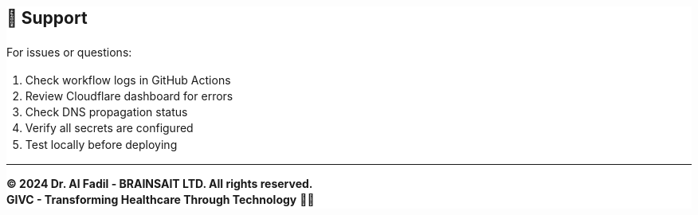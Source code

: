 ## 🤝 Support

For issues or questions:
1. Check workflow logs in GitHub Actions
2. Review Cloudflare dashboard for errors
3. Check DNS propagation status
4. Verify all secrets are configured
5. Test locally before deploying

---

**© 2024 Dr. Al Fadil - BRAINSAIT LTD. All rights reserved.**  
**GIVC - Transforming Healthcare Through Technology** 🏥✨
